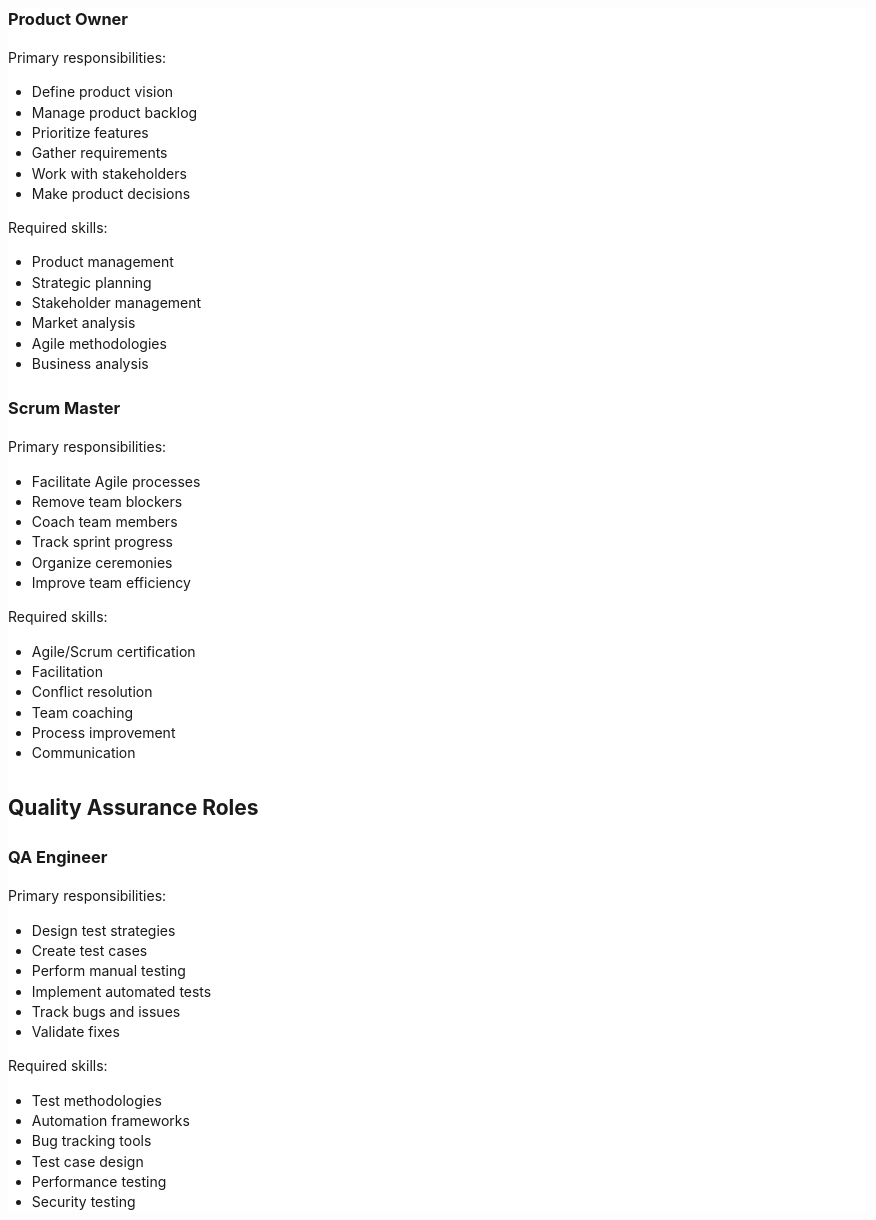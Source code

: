 ### Product Owner
Primary responsibilities:
- Define product vision
- Manage product backlog
- Prioritize features
- Gather requirements
- Work with stakeholders
- Make product decisions

Required skills:
- Product management
- Strategic planning
- Stakeholder management
- Market analysis
- Agile methodologies
- Business analysis

### Scrum Master
Primary responsibilities:
- Facilitate Agile processes
- Remove team blockers
- Coach team members
- Track sprint progress
- Organize ceremonies
- Improve team efficiency

Required skills:
- Agile/Scrum certification
- Facilitation
- Conflict resolution
- Team coaching
- Process improvement
- Communication

## Quality Assurance Roles

### QA Engineer
Primary responsibilities:
- Design test strategies
- Create test cases
- Perform manual testing
- Implement automated tests
- Track bugs and issues
- Validate fixes

Required skills:
- Test methodologies
- Automation frameworks
- Bug tracking tools
- Test case design
- Performance testing
- Security testing
